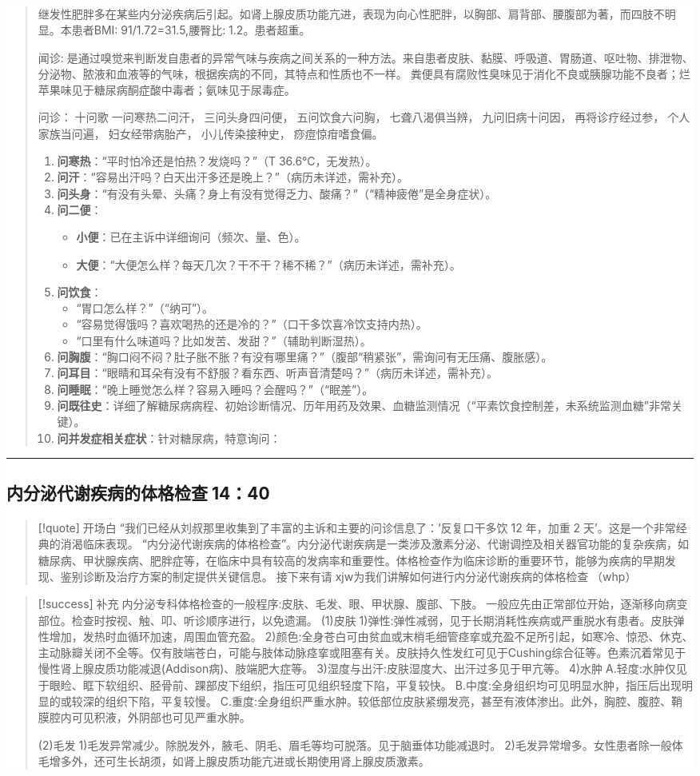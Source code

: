 > 继发性肥胖多在某些内分泌疾病后引起。如肾上腺皮质功能亢进，表现为向心性肥胖，以胸部、肩背部、腰腹部为著，而四肢不明显。本患者BMI: 91/1.72=31.5,腰臀比: 1.2。患者超重。 
> 
> 
>闻诊:
>是通过嗅觉来判断发自患者的异常气味与疾病之间关系的一种方法。来自患者皮肤、黏膜、呼吸道、胃肠道、呕吐物、排泄物、分泌物、脓液和血液等的气味，根据疾病的不同，其特点和性质也不一样。
>粪便具有腐败性臭味见于消化不良或胰腺功能不良者；烂苹果味见于糖尿病酮症酸中毒者；氨味见于尿毒症。
> 
> 问诊：
> 十问歌
> 一问寒热二问汗，
> 三问头身四问便，
> 五问饮食六问胸，
> 七聋八渴俱当辨，
> 九问旧病十问因，
> 再将诊疗经过参，
> 个人家族当问遍，
> 妇女经带病胎产，
> 小儿传染接种史，
> 痧痘惊疳嗜食偏。
> 
> 1. **问寒热**：“平时怕冷还是怕热？发烧吗？”（T 36.6℃，无发热）。
> 2. **问汗**：“容易出汗吗？白天出汗多还是晚上？”（病历未详述，需补充）。
> 3. **问头身**：“有没有头晕、头痛？身上有没有觉得乏力、酸痛？”（“精神疲倦”是全身症状）。
> 4. **问二便**：
>     - **小便**：已在主诉中详细询问（频次、量、色）。
>         
>     - **大便**：“大便怎么样？每天几次？干不干？稀不稀？”（病历未详述，需补充）。
> 5. **问饮食**：
>     - “胃口怎么样？”（“纳可”）。
>     - “容易觉得饿吗？喜欢喝热的还是冷的？”（口干多饮喜冷饮支持内热）。
>     - “口里有什么味道吗？比如发苦、发甜？”（辅助判断湿热）。
> 6. **问胸腹**：“胸口闷不闷？肚子胀不胀？有没有哪里痛？”（腹部“稍紧张”，需询问有无压痛、腹胀感）。
> 7. **问耳目**：“眼睛和耳朵有没有不舒服？看东西、听声音清楚吗？”（病历未详述，需补充）。
> 8. **问睡眠**：“晚上睡觉怎么样？容易入睡吗？会醒吗？”（“眠差”）。
> 9. **问既往史**：详细了解糖尿病病程、初始诊断情况、历年用药及效果、血糖监测情况（“平素饮食控制差，未系统监测血糖”非常关键）。
> 10. **问并发症相关症状**：针对糖尿病，特意询问：


---

##  内分泌代谢疾病的体格检查 14：40

> [!quote] 开场白
> “我们已经从刘叔那里收集到了丰富的主诉和主要的问诊信息了：‘反复口干多饮 12 年，加重 2 天’。这是一个非常经典的消渴临床表现。
> “内分泌代谢疾病的体格检查”。内分泌代谢疾病是一类涉及激素分泌、代谢调控及相关器官功能的复杂疾病，如糖尿病、甲状腺疾病、肥胖症等，在临床中具有较高的发病率和重要性。体格检查作为临床诊断的重要环节，能够为疾病的早期发现、鉴别诊断及治疗方案的制定提供关键信息。
> 接下来有请 xjw为我们讲解如何进行内分泌代谢疾病的体格检查
> （whp）


> [!success] 补充
> 内分泌专科体格检查的一般程序:皮肤、毛发、眼、甲状腺、腹部、下肢。
> 一般应先由正常部位开始，逐渐移向病变部位。检查时按视、触、叩、听诊顺序进行，以免遗漏。
> (1)皮肤 
> 1)弹性:弹性减弱，见于长期消耗性疾病或严重脱水有患者。皮肤弹性增加，发热时血循环加速，周围血管充盈。 
> 2)颜色:全身苍白可由贫血或末梢毛细管痉挛或充盈不足所引起，如寒冷、惊恐、休克、主动脉瓣关闭不全等。仅有肢端苍白，可能与肢体动脉痉挛或阻塞有关。皮肤持久性发红可见于Cushing综合征等。色素沉着常见于慢性肾上腺皮质功能减退(Addison病)、肢端肥大症等。 
> 3)湿度与出汗:皮肤湿度大、出汗过多见于甲亢等。
> 4)水肿 A.轻度:水肿仅见于眼睑、眶下软组织、胫骨前、踝部皮下组织，指压可见组织轻度下陷，平复较快。 B.中度:全身组织均可见明显水肿，指压后出现明显的或较深的组织下陷，平复较慢。 C.重度:全身组织严重水肿。较低部位皮肤紧绷发亮，甚至有液体渗出。此外，胸腔、腹腔、鞘膜腔内可见积液，外阴部也可见严重水肿。 
> 
> (2)毛发 
> 1)毛发异常减少。除脱发外，腋毛、阴毛、眉毛等均可脱落。见于脑垂体功能减退时。 
> 2)毛发异常增多。女性患者除一般体毛增多外，还可生长胡须，如肾上腺皮质功能亢进或长期使用肾上腺皮质激素。
> 
